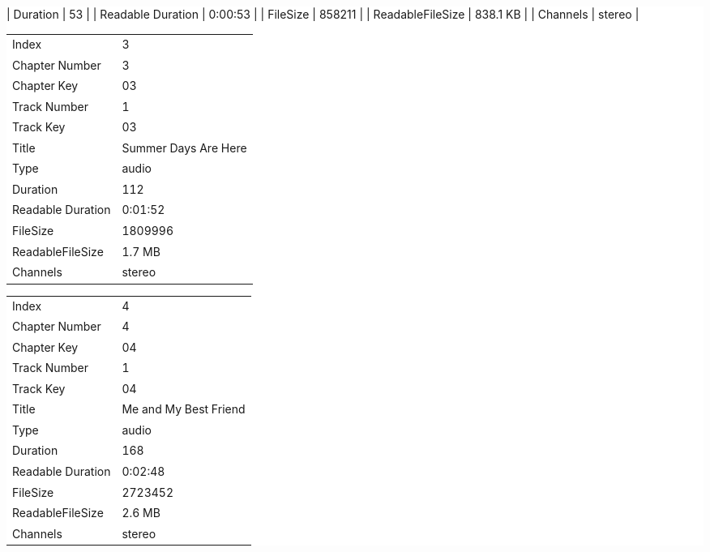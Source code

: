 | Duration | 53 |
| Readable Duration | 0:00:53 |
| FileSize | 858211 |
| ReadableFileSize | 838.1 KB |
| Channels | stereo |

|  |  |
| - | - |
| Index | 3 |
| Chapter Number | 3 |
| Chapter Key | 03 |
| Track Number | 1 |
| Track Key | 03 |
| Title | Summer Days Are Here |
| Type | audio |
| Duration | 112 |
| Readable Duration | 0:01:52 |
| FileSize | 1809996 |
| ReadableFileSize | 1.7 MB |
| Channels | stereo |

|  |  |
| - | - |
| Index | 4 |
| Chapter Number | 4 |
| Chapter Key | 04 |
| Track Number | 1 |
| Track Key | 04 |
| Title | Me and My Best Friend |
| Type | audio |
| Duration | 168 |
| Readable Duration | 0:02:48 |
| FileSize | 2723452 |
| ReadableFileSize | 2.6 MB |
| Channels | stereo |
